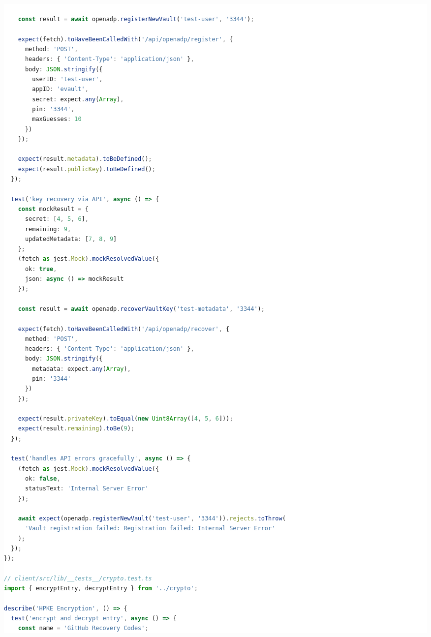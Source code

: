 ```typescript
    
    const result = await openadp.registerNewVault('test-user', '3344');
    
    expect(fetch).toHaveBeenCalledWith('/api/openadp/register', {
      method: 'POST',
      headers: { 'Content-Type': 'application/json' },
      body: JSON.stringify({
        userID: 'test-user',
        appID: 'evault',
        secret: expect.any(Array),
        pin: '3344',
        maxGuesses: 10
      })
    });
    
    expect(result.metadata).toBeDefined();
    expect(result.publicKey).toBeDefined();
  });
  
  test('key recovery via API', async () => {
    const mockResult = {
      secret: [4, 5, 6],
      remaining: 9,
      updatedMetadata: [7, 8, 9]
    };
    (fetch as jest.Mock).mockResolvedValue({
      ok: true,
      json: async () => mockResult
    });
    
    const result = await openadp.recoverVaultKey('test-metadata', '3344');
    
    expect(fetch).toHaveBeenCalledWith('/api/openadp/recover', {
      method: 'POST',
      headers: { 'Content-Type': 'application/json' },
      body: JSON.stringify({
        metadata: expect.any(Array),
        pin: '3344'
      })
    });
    
    expect(result.privateKey).toEqual(new Uint8Array([4, 5, 6]));
    expect(result.remaining).toBe(9);
  });
  
  test('handles API errors gracefully', async () => {
    (fetch as jest.Mock).mockResolvedValue({
      ok: false,
      statusText: 'Internal Server Error'
    });
    
    await expect(openadp.registerNewVault('test-user', '3344')).rejects.toThrow(
      'Vault registration failed: Registration failed: Internal Server Error'
    );
  });
});

// client/src/lib/__tests__/crypto.test.ts
import { encryptEntry, decryptEntry } from '../crypto';

describe('HPKE Encryption', () => {
  test('encrypt and decrypt entry', async () => {
    const name = 'GitHub Recovery Codes';
```